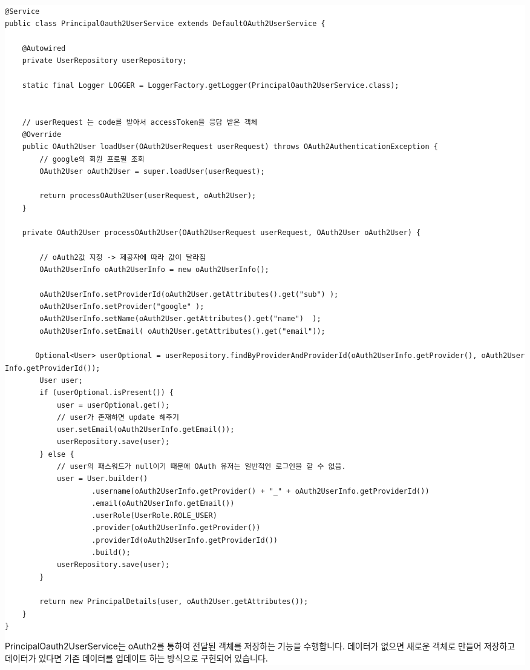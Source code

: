 
```
@Service
public class PrincipalOauth2UserService extends DefaultOAuth2UserService {

	@Autowired
	private UserRepository userRepository;

	static final Logger LOGGER = LoggerFactory.getLogger(PrincipalOauth2UserService.class);


	// userRequest 는 code를 받아서 accessToken을 응답 받은 객체
	@Override
	public OAuth2User loadUser(OAuth2UserRequest userRequest) throws OAuth2AuthenticationException {
		// google의 회원 프로필 조회
		OAuth2User oAuth2User = super.loadUser(userRequest);

		return processOAuth2User(userRequest, oAuth2User);
	}

	private OAuth2User processOAuth2User(OAuth2UserRequest userRequest, OAuth2User oAuth2User) {

        // oAuth2값 지정 -> 제공자에 따라 값이 달라짐
		OAuth2UserInfo oAuth2UserInfo = new oAuth2UserInfo();

		oAuth2UserInfo.setProviderId(oAuth2User.getAttributes().get("sub") );
        oAuth2UserInfo.setProvider("google" );
        oAuth2UserInfo.setName(oAuth2User.getAttributes().get("name")  );
        oAuth2UserInfo.setEmail( oAuth2User.getAttributes().get("email"));

       Optional<User> userOptional = userRepository.findByProviderAndProviderId(oAuth2UserInfo.getProvider(), oAuth2UserInfo.getProviderId());
		User user;
		if (userOptional.isPresent()) {
			user = userOptional.get();
			// user가 존재하면 update 해주기
			user.setEmail(oAuth2UserInfo.getEmail());
			userRepository.save(user);
		} else {
			// user의 패스워드가 null이기 때문에 OAuth 유저는 일반적인 로그인을 할 수 없음.
			user = User.builder()
					.username(oAuth2UserInfo.getProvider() + "_" + oAuth2UserInfo.getProviderId())
					.email(oAuth2UserInfo.getEmail())
					.userRole(UserRole.ROLE_USER)
					.provider(oAuth2UserInfo.getProvider())
					.providerId(oAuth2UserInfo.getProviderId())
					.build();
			userRepository.save(user);
		}

		return new PrincipalDetails(user, oAuth2User.getAttributes());
	}
}
```
PrincipalOauth2UserService는 oAuth2를 통하여 전달된 객체를 저장하는 기능을 수행합니다.
데이터가 없으면 새로운 객체로 만들어 저장하고 데이터가 있다면 기존 데이터를 업데이트 하는 방식으로 구현되어 있습니다.
